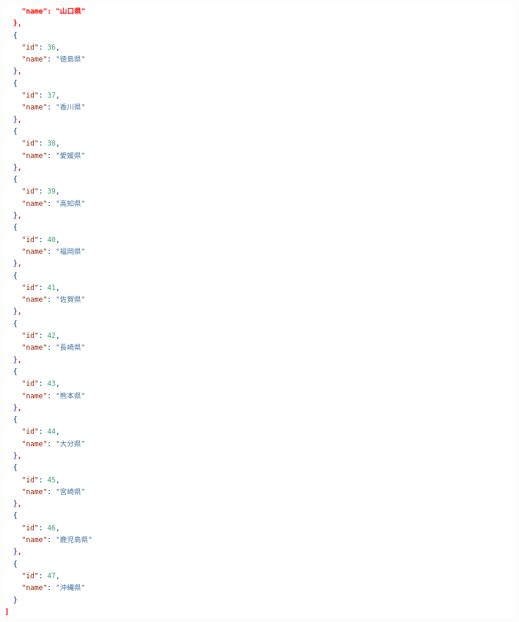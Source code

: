 ```json
    "name": "山口県"
  },
  {
    "id": 36,
    "name": "徳島県"
  },
  {
    "id": 37,
    "name": "香川県"
  },
  {
    "id": 38,
    "name": "愛媛県"
  },
  {
    "id": 39,
    "name": "高知県"
  },
  {
    "id": 40,
    "name": "福岡県"
  },
  {
    "id": 41,
    "name": "佐賀県"
  },
  {
    "id": 42,
    "name": "長崎県"
  },
  {
    "id": 43,
    "name": "熊本県"
  },
  {
    "id": 44,
    "name": "大分県"
  },
  {
    "id": 45,
    "name": "宮崎県"
  },
  {
    "id": 46,
    "name": "鹿児島県"
  },
  {
    "id": 47,
    "name": "沖縄県"
  }
]

```

